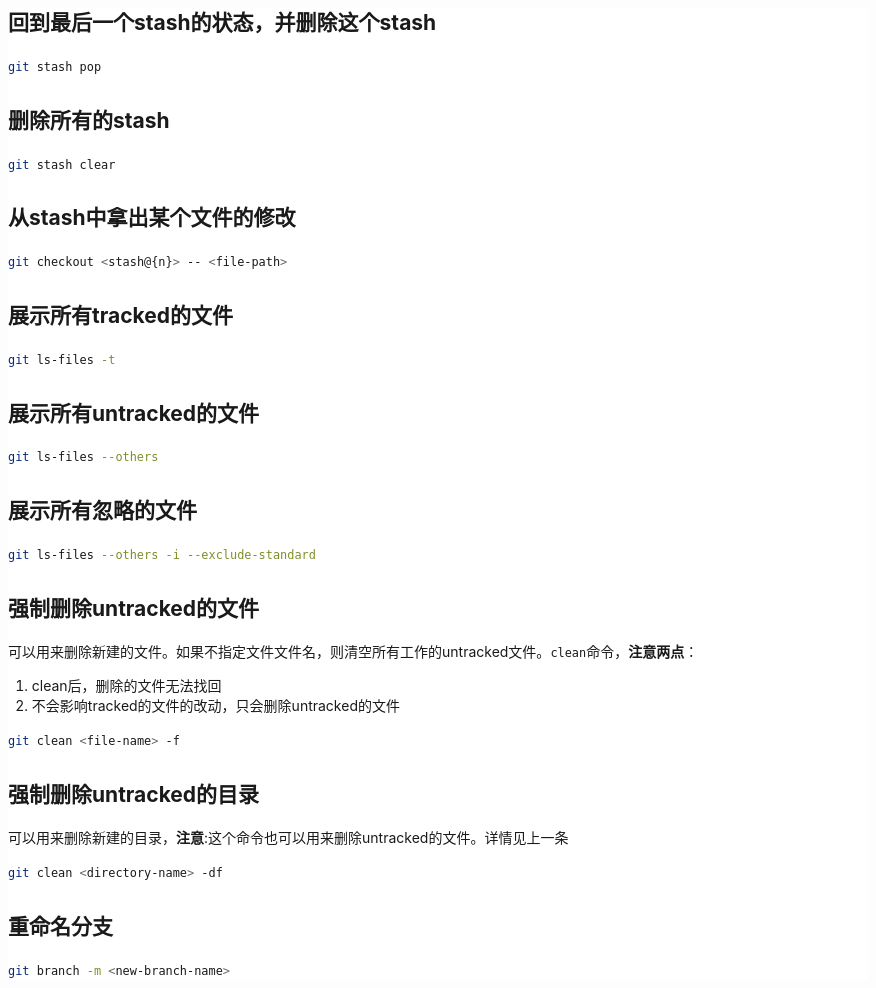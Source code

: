 ## 回到最后一个stash的状态，并删除这个stash
```sh
git stash pop
```

## 删除所有的stash
```sh
git stash clear
```

## 从stash中拿出某个文件的修改
```sh
git checkout <stash@{n}> -- <file-path>
```

## 展示所有tracked的文件
```sh
git ls-files -t
```

## 展示所有untracked的文件
```sh
git ls-files --others
```

## 展示所有忽略的文件
```sh
git ls-files --others -i --exclude-standard
```

## 强制删除untracked的文件
可以用来删除新建的文件。如果不指定文件文件名，则清空所有工作的untracked文件。`clean`命令，**注意两点**：  
1. clean后，删除的文件无法找回
2. 不会影响tracked的文件的改动，只会删除untracked的文件

```sh
git clean <file-name> -f
```

## 强制删除untracked的目录
可以用来删除新建的目录，**注意**:这个命令也可以用来删除untracked的文件。详情见上一条

```sh
git clean <directory-name> -df
```

## 重命名分支
```sh
git branch -m <new-branch-name>
```
